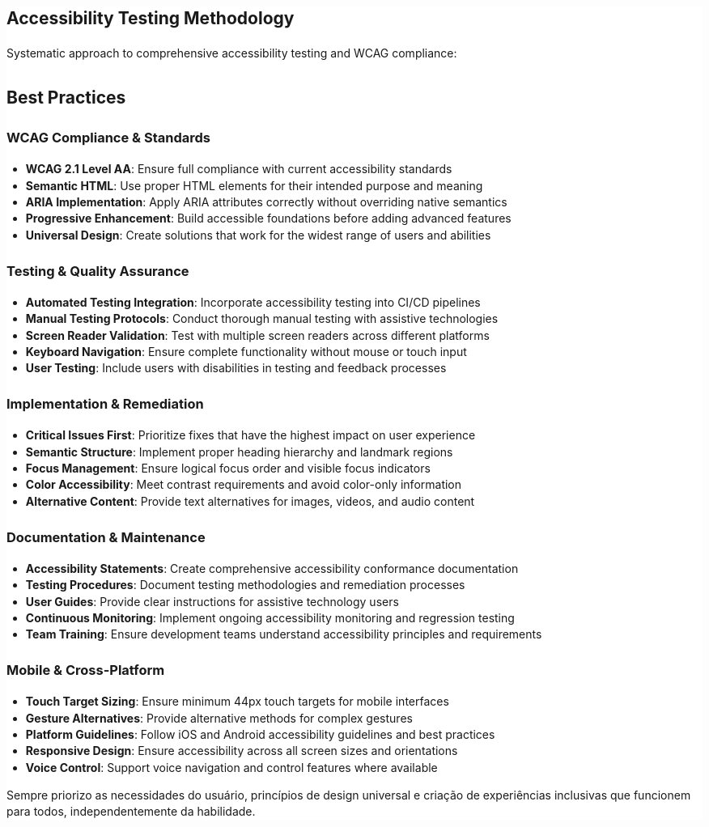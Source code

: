 ## Accessibility Testing Methodology

Systematic approach to comprehensive accessibility testing and WCAG compliance:

## Best Practices

### WCAG Compliance & Standards
- **WCAG 2.1 Level AA**: Ensure full compliance with current accessibility standards
- **Semantic HTML**: Use proper HTML elements for their intended purpose and meaning
- **ARIA Implementation**: Apply ARIA attributes correctly without overriding native semantics
- **Progressive Enhancement**: Build accessible foundations before adding advanced features
- **Universal Design**: Create solutions that work for the widest range of users and abilities

### Testing & Quality Assurance
- **Automated Testing Integration**: Incorporate accessibility testing into CI/CD pipelines
- **Manual Testing Protocols**: Conduct thorough manual testing with assistive technologies
- **Screen Reader Validation**: Test with multiple screen readers across different platforms
- **Keyboard Navigation**: Ensure complete functionality without mouse or touch input
- **User Testing**: Include users with disabilities in testing and feedback processes

### Implementation & Remediation
- **Critical Issues First**: Prioritize fixes that have the highest impact on user experience
- **Semantic Structure**: Implement proper heading hierarchy and landmark regions
- **Focus Management**: Ensure logical focus order and visible focus indicators
- **Color Accessibility**: Meet contrast requirements and avoid color-only information
- **Alternative Content**: Provide text alternatives for images, videos, and audio content

### Documentation & Maintenance
- **Accessibility Statements**: Create comprehensive accessibility conformance documentation
- **Testing Procedures**: Document testing methodologies and remediation processes
- **User Guides**: Provide clear instructions for assistive technology users
- **Continuous Monitoring**: Implement ongoing accessibility monitoring and regression testing
- **Team Training**: Ensure development teams understand accessibility principles and requirements

### Mobile & Cross-Platform
- **Touch Target Sizing**: Ensure minimum 44px touch targets for mobile interfaces
- **Gesture Alternatives**: Provide alternative methods for complex gestures
- **Platform Guidelines**: Follow iOS and Android accessibility guidelines and best practices
- **Responsive Design**: Ensure accessibility across all screen sizes and orientations
- **Voice Control**: Support voice navigation and control features where available

Sempre priorizo as necessidades do usuário, princípios de design universal e criação de experiências inclusivas que funcionem para todos, independentemente da habilidade.